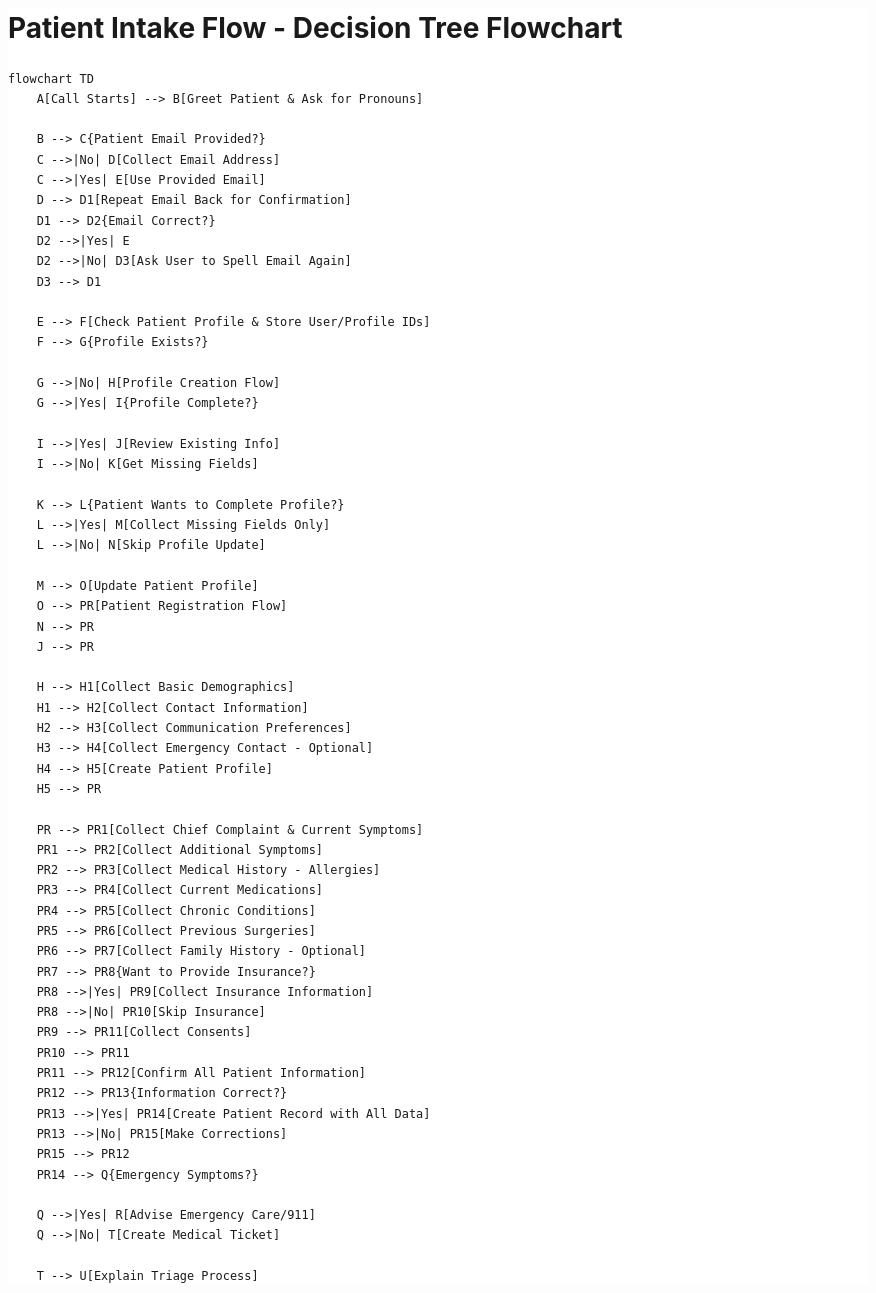 # Patient Intake Flow - Decision Tree Flowchart

```mermaid
flowchart TD
    A[Call Starts] --> B[Greet Patient & Ask for Pronouns]

    B --> C{Patient Email Provided?}
    C -->|No| D[Collect Email Address]
    C -->|Yes| E[Use Provided Email]
    D --> D1[Repeat Email Back for Confirmation]
    D1 --> D2{Email Correct?}
    D2 -->|Yes| E
    D2 -->|No| D3[Ask User to Spell Email Again]
    D3 --> D1

    E --> F[Check Patient Profile & Store User/Profile IDs]
    F --> G{Profile Exists?}

    G -->|No| H[Profile Creation Flow]
    G -->|Yes| I{Profile Complete?}

    I -->|Yes| J[Review Existing Info]
    I -->|No| K[Get Missing Fields]

    K --> L{Patient Wants to Complete Profile?}
    L -->|Yes| M[Collect Missing Fields Only]
    L -->|No| N[Skip Profile Update]

    M --> O[Update Patient Profile]
    O --> PR[Patient Registration Flow]
    N --> PR
    J --> PR

    H --> H1[Collect Basic Demographics]
    H1 --> H2[Collect Contact Information]
    H2 --> H3[Collect Communication Preferences]
    H3 --> H4[Collect Emergency Contact - Optional]
    H4 --> H5[Create Patient Profile]
    H5 --> PR

    PR --> PR1[Collect Chief Complaint & Current Symptoms]
    PR1 --> PR2[Collect Additional Symptoms]
    PR2 --> PR3[Collect Medical History - Allergies]
    PR3 --> PR4[Collect Current Medications]
    PR4 --> PR5[Collect Chronic Conditions]
    PR5 --> PR6[Collect Previous Surgeries]
    PR6 --> PR7[Collect Family History - Optional]
    PR7 --> PR8{Want to Provide Insurance?}
    PR8 -->|Yes| PR9[Collect Insurance Information]
    PR8 -->|No| PR10[Skip Insurance]
    PR9 --> PR11[Collect Consents]
    PR10 --> PR11
    PR11 --> PR12[Confirm All Patient Information]
    PR12 --> PR13{Information Correct?}
    PR13 -->|Yes| PR14[Create Patient Record with All Data]
    PR13 -->|No| PR15[Make Corrections]
    PR15 --> PR12
    PR14 --> Q{Emergency Symptoms?}

    Q -->|Yes| R[Advise Emergency Care/911]
    Q -->|No| T[Create Medical Ticket]

    T --> U[Explain Triage Process]
```